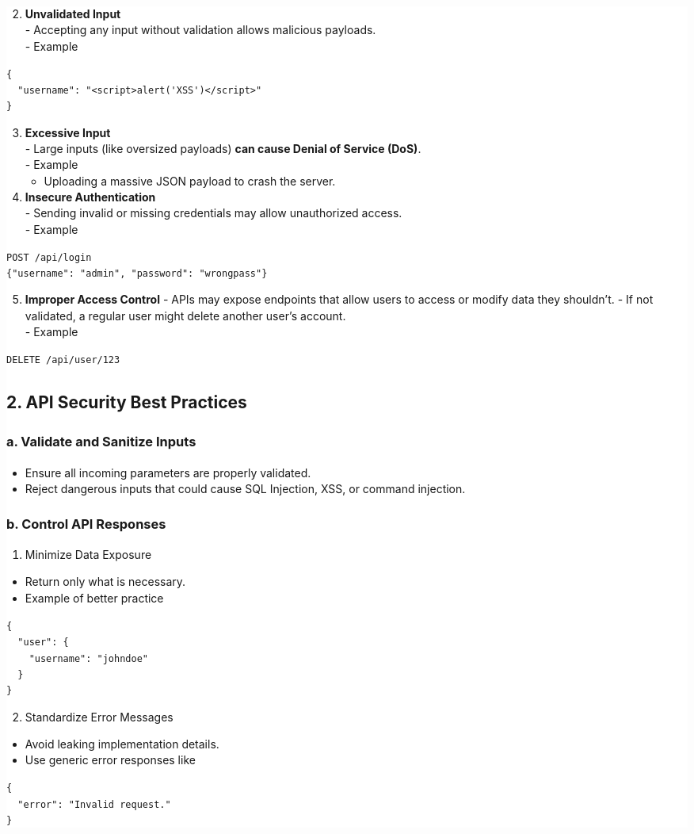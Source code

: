   2. **Unvalidated Input**  
    - Accepting any input without validation allows malicious payloads.  
    - Example  
```
{
  "username": "<script>alert('XSS')</script>"
}
```

  3. **Excessive Input**  
    - Large inputs (like oversized payloads) **can cause Denial of Service (DoS)**.  
    - Example  
      - Uploading a massive JSON payload to crash the server.  
  4. **Insecure Authentication**  
    - Sending invalid or missing credentials may allow unauthorized access.  
    - Example  
```
POST /api/login
{"username": "admin", "password": "wrongpass"}
```
  5. **Improper Access Control**
    - APIs may expose endpoints that allow users to access or modify data they shouldn’t.
    - If not validated, a regular user might delete another user’s account.  
    - Example  
```
DELETE /api/user/123
```


## 2. API Security Best Practices

### a. Validate and Sanitize Inputs
  - Ensure all incoming parameters are properly validated.
  - Reject dangerous inputs that could cause SQL Injection, XSS, or command injection.

### b. Control API Responses
1. Minimize Data Exposure
  - Return only what is necessary.
  - Example of better practice
```
{
  "user": {
    "username": "johndoe"
  }
}
```
2. Standardize Error Messages
  - Avoid leaking implementation details.
  - Use generic error responses like
```
{
  "error": "Invalid request."
}
```
